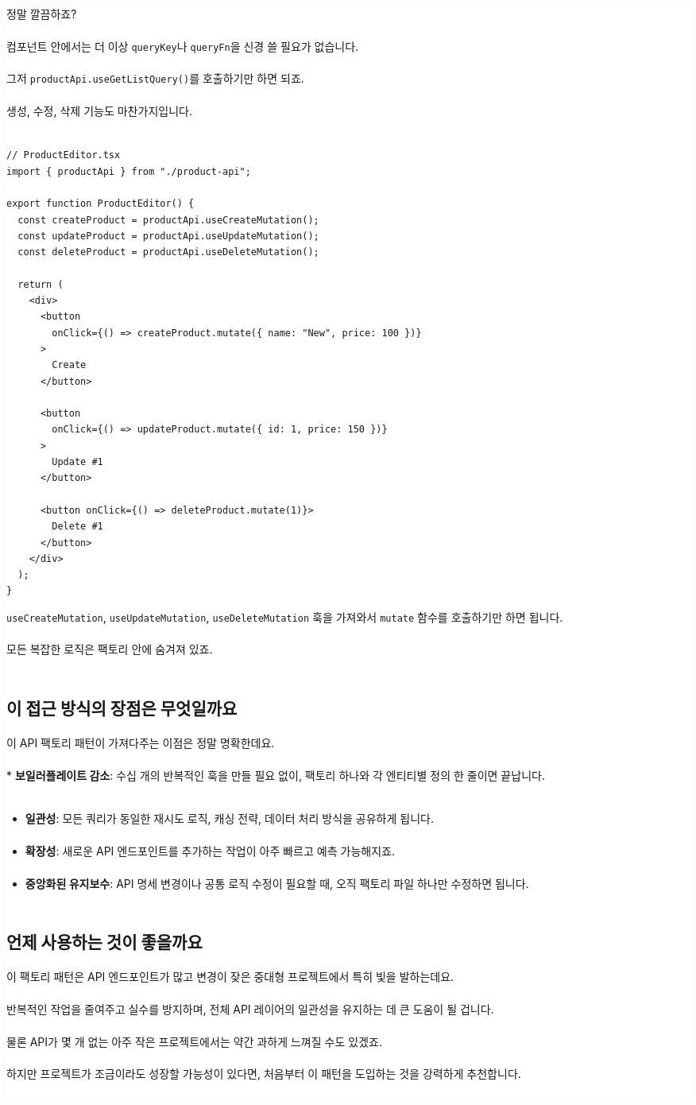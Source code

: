 정말 깔끔하죠?<br /><br />컴포넌트 안에서는 더 이상 `queryKey`나 `queryFn`을 신경 쓸 필요가 없습니다.<br /><br />그저 `productApi.useGetListQuery()`를 호출하기만 하면 되죠.<br /><br />생성, 수정, 삭제 기능도 마찬가지입니다.<br /><br />

```tsx
// ProductEditor.tsx
import { productApi } from "./product-api";

export function ProductEditor() {
  const createProduct = productApi.useCreateMutation();
  const updateProduct = productApi.useUpdateMutation();
  const deleteProduct = productApi.useDeleteMutation();

  return (
    <div>
      <button
        onClick={() => createProduct.mutate({ name: "New", price: 100 })}
      >
        Create
      </button>

      <button
        onClick={() => updateProduct.mutate({ id: 1, price: 150 })}
      >
        Update #1
      </button>

      <button onClick={() => deleteProduct.mutate(1)}>
        Delete #1
      </button>
    </div>
  );
}
```

`useCreateMutation`, `useUpdateMutation`, `useDeleteMutation` 훅을 가져와서 `mutate` 함수를 호출하기만 하면 됩니다.<br /><br />모든 복잡한 로직은 팩토리 안에 숨겨져 있죠.<br /><br />

## 이 접근 방식의 장점은 무엇일까요

이 API 팩토리 패턴이 가져다주는 이점은 정말 명확한데요.<br /><br />*   **보일러플레이트 감소**: 수십 개의 반복적인 훅을 만들 필요 없이, 팩토리 하나와 각 엔티티별 정의 한 줄이면 끝납니다.<br /><br />
*   **일관성**: 모든 쿼리가 동일한 재시도 로직, 캐싱 전략, 데이터 처리 방식을 공유하게 됩니다.<br /><br />
*   **확장성**: 새로운 API 엔드포인트를 추가하는 작업이 아주 빠르고 예측 가능해지죠.<br /><br />
*   **중앙화된 유지보수**: API 명세 변경이나 공통 로직 수정이 필요할 때, 오직 팩토리 파일 하나만 수정하면 됩니다.<br /><br />

## 언제 사용하는 것이 좋을까요

이 팩토리 패턴은 API 엔드포인트가 많고 변경이 잦은 중대형 프로젝트에서 특히 빛을 발하는데요.<br /><br />반복적인 작업을 줄여주고 실수를 방지하며, 전체 API 레이어의 일관성을 유지하는 데 큰 도움이 될 겁니다.<br /><br />물론 API가 몇 개 없는 아주 작은 프로젝트에서는 약간 과하게 느껴질 수도 있겠죠.<br /><br />하지만 프로젝트가 조금이라도 성장할 가능성이 있다면, 처음부터 이 패턴을 도입하는 것을 강력하게 추천합니다.<br /><br />
